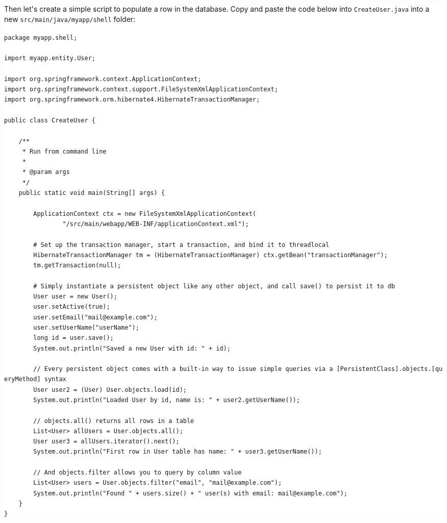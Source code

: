 Then let's create a simple script to populate a row in the database.  Copy and paste the code below into <code>CreateUser.java</code> into a new <code>src/main/java/myapp/shell</code> folder:  
~~~
package myapp.shell;

import myapp.entity.User;

import org.springframework.context.ApplicationContext;
import org.springframework.context.support.FileSystemXmlApplicationContext;
import org.springframework.orm.hibernate4.HibernateTransactionManager;

public class CreateUser {

    /**
     * Run from command line
     * 
     * @param args
     */
    public static void main(String[] args) {

        ApplicationContext ctx = new FileSystemXmlApplicationContext(
                "/src/main/webapp/WEB-INF/applicationContext.xml");
        
        # Set up the transaction manager, start a transaction, and bind it to threadlocal
        HibernateTransactionManager tm = (HibernateTransactionManager) ctx.getBean("transactionManager");
        tm.getTransaction(null);

        # Simply instantiate a persistent object like any other object, and call save() to persist it to db 
        User user = new User();
        user.setActive(true);
        user.setEmail("mail@example.com");
        user.setUserName("userName");
        long id = user.save();
        System.out.println("Saved a new User with id: " + id);
        
        // Every persistent object comes with a built-in way to issue simple queries via a [PersistentClass].objects.[queryMethod] syntax
        User user2 = (User) User.objects.load(id);
        System.out.println("Loaded User by id, name is: " + user2.getUserName());
        
        // objects.all() returns all rows in a table
        List<User> allUsers = User.objects.all();
        User user3 = allUsers.iterator().next();
        System.out.println("First row in User table has name: " + user3.getUserName());
        
        // And objects.filter allows you to query by column value
        List<User> users = User.objects.filter("email", "mail@example.com");
        System.out.println("Found " + users.size() + " user(s) with email: mail@example.com");
    }
}
~~~
